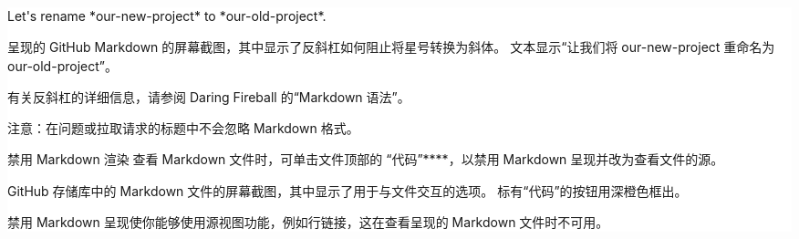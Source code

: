 Let's rename \*our-new-project\* to \*our-old-project\*.

呈现的 GitHub Markdown 的屏幕截图，其中显示了反斜杠如何阻止将星号转换为斜体。 文本显示“让我们将 our-new-project 重命名为 our-old-project”。

有关反斜杠的详细信息，请参阅 Daring Fireball 的“Markdown 语法”。

注意：在问题或拉取请求的标题中不会忽略 Markdown 格式。

禁用 Markdown 渲染
查看 Markdown 文件时，可单击文件顶部的 “代码”****，以禁用 Markdown 呈现并改为查看文件的源。

GitHub 存储库中的 Markdown 文件的屏幕截图，其中显示了用于与文件交互的选项。 标有“代码”的按钮用深橙色框出。

禁用 Markdown 呈现使你能够使用源视图功能，例如行链接，这在查看呈现的 Markdown 文件时不可用。
